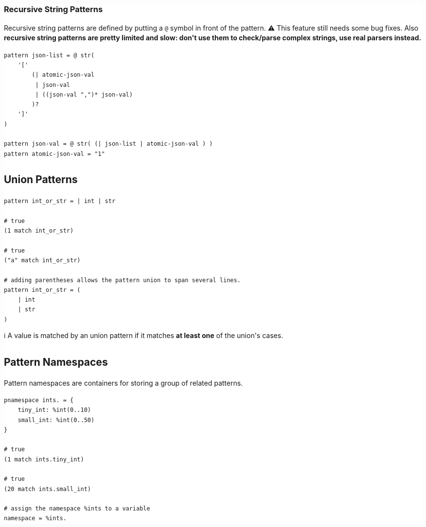 ### Recursive String Patterns


Recursive string patterns are defined by putting a `@` symbol in front of the
pattern. ⚠️ This feature still needs some bug fixes. Also **recursive string patterns are pretty limited and slow: don't use
them to check/parse complex strings, use real parsers instead.**

```
pattern json-list = @ str( 
    '[' 
        (| atomic-json-val
         | json-val 
         | ((json-val ",")* json-val) 
        )? 
    ']'
)

pattern json-val = @ str( (| json-list | atomic-json-val ) )
pattern atomic-json-val = "1"
```

## Union Patterns

```
pattern int_or_str = | int | str

# true
(1 match int_or_str)

# true
("a" match int_or_str)

# adding parentheses allows the pattern union to span several lines.
pattern int_or_str = (
    | int 
    | str
)
```

ℹ️ A value is matched by an union pattern if it matches **at least one** of the
union's cases.

## Pattern Namespaces

Pattern namespaces are containers for storing a group of related patterns.

```
pnamespace ints. = {
    tiny_int: %int(0..10)
    small_int: %int(0..50)
}

# true
(1 match ints.tiny_int) 

# true
(20 match ints.small_int) 

# assign the namespace %ints to a variable
namespace = %ints.
```
